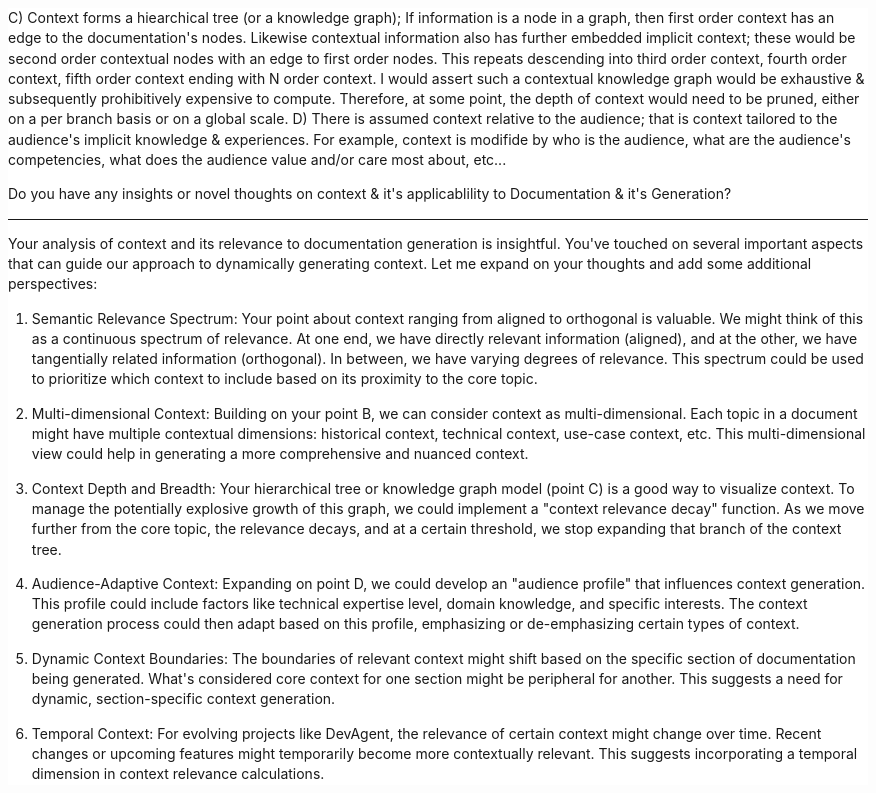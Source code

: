 C) Context forms a hiearchical tree (or a knowledge graph); If information is a node in a graph, then first order context has an edge to the documentation's nodes. Likewise contextual information also has further embedded implicit context; these would be second order contextual nodes with an edge to first order nodes. This repeats descending into third order context, fourth order context, fifth order context ending with N order context. I would assert such a contextual knowledge graph would be exhaustive & subsequently prohibitively expensive to compute. Therefore, at some point, the depth of context would need to be pruned, either on a per branch basis or on a global scale.
D) There is assumed context relative to the audience; that is context tailored to the audience's implicit knowledge & experiences. For example, context is modifide by who is the audience, what are the audience's competencies, what does the audience value and/or care most about, etc...

Do you have any insights or novel thoughts on context & it's applicablility to Documentation & it's Generation?

---



Your analysis of context and its relevance to documentation generation is insightful. You've touched on several important aspects that can guide our approach to dynamically generating context. Let me expand on your thoughts and add some additional perspectives:

1. Semantic Relevance Spectrum:
   Your point about context ranging from aligned to orthogonal is valuable. We might think of this as a continuous spectrum of relevance. At one end, we have directly relevant information (aligned), and at the other, we have tangentially related information (orthogonal). In between, we have varying degrees of relevance. This spectrum could be used to prioritize which context to include based on its proximity to the core topic.

2. Multi-dimensional Context:
   Building on your point B, we can consider context as multi-dimensional. Each topic in a document might have multiple contextual dimensions: historical context, technical context, use-case context, etc. This multi-dimensional view could help in generating a more comprehensive and nuanced context.

3. Context Depth and Breadth:
   Your hierarchical tree or knowledge graph model (point C) is a good way to visualize context. To manage the potentially explosive growth of this graph, we could implement a "context relevance decay" function. As we move further from the core topic, the relevance decays, and at a certain threshold, we stop expanding that branch of the context tree.

4. Audience-Adaptive Context:
   Expanding on point D, we could develop an "audience profile" that influences context generation. This profile could include factors like technical expertise level, domain knowledge, and specific interests. The context generation process could then adapt based on this profile, emphasizing or de-emphasizing certain types of context.

5. Dynamic Context Boundaries:
   The boundaries of relevant context might shift based on the specific section of documentation being generated. What's considered core context for one section might be peripheral for another. This suggests a need for dynamic, section-specific context generation.

6. Temporal Context:
   For evolving projects like DevAgent, the relevance of certain context might change over time. Recent changes or upcoming features might temporarily become more contextually relevant. This suggests incorporating a temporal dimension in context relevance calculations.
